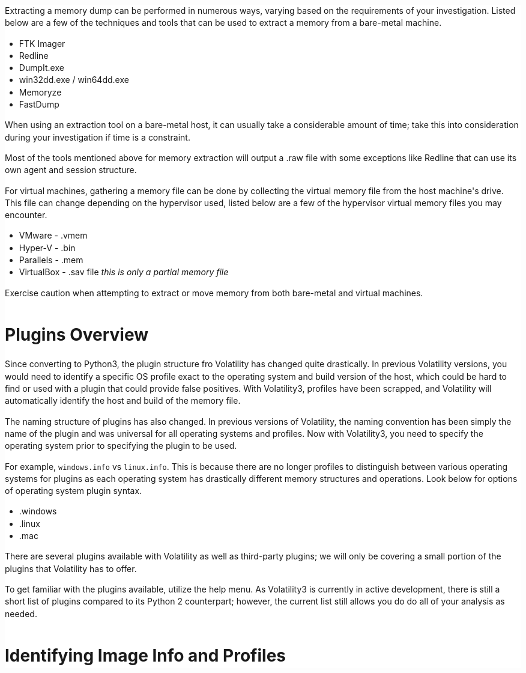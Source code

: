 Extracting a memory dump can be performed in numerous ways, varying based on the requirements of your investigation. Listed below are a few of the techniques and tools that can be used to extract a memory from a bare-metal machine.

- FTK Imager
- Redline
- DumpIt.exe
- win32dd.exe / win64dd.exe
- Memoryze
- FastDump

When using an extraction tool on a bare-metal host, it can usually take a considerable amount of time; take this into consideration during your investigation if time is a constraint.

Most of the tools mentioned above for memory extraction will output a .raw file with some exceptions like Redline that can use its own agent and session structure.

For virtual machines, gathering a memory file can be done by collecting the virtual memory file from the host machine's drive. This file can change depending on the hypervisor used, listed below are a few of the hypervisor virtual memory files you may encounter.

- VMware - .vmem
- Hyper-V - .bin
- Parallels - .mem
- VirtualBox - .sav file *this is only a partial memory file*

Exercise caution when attempting to extract or move memory from both bare-metal and virtual machines.
# Plugins Overview

Since converting to Python3, the plugin structure fro Volatility has changed quite drastically. In previous Volatility versions, you would need to identify a specific OS profile exact to the operating system and build version of the host, which could be hard to find or used with a plugin that could provide false positives. With Volatility3, profiles have been scrapped, and Volatility will automatically identify the host and build of the memory file.

The naming structure of plugins has also changed. In previous versions of Volatility, the naming convention has been simply the name of the plugin and was universal for all operating systems and profiles. Now with Volatility3, you need to specify the operating system prior to specifying the plugin to be used.

For example, `windows.info` vs `linux.info`. This is because there are no longer profiles to distinguish between various operating systems for plugins as each operating system has drastically different memory structures and operations. Look below for options of operating system plugin syntax.

- .windows
- .linux
- .mac

There are several plugins available with Volatility as well as third-party plugins; we will only be covering a small portion of the plugins that Volatility has to offer. 

To get familiar with the plugins available, utilize the help menu. As Volatility3 is currently in active development, there is still a short list of plugins compared to its Python 2 counterpart; however, the current list still allows you do do all of your analysis as needed.
# Identifying Image Info and Profiles
